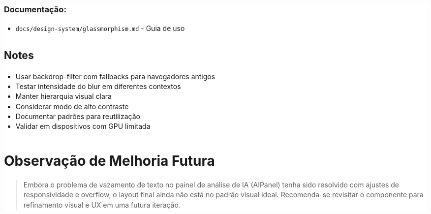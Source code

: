 ### Documentação:
- `docs/design-system/glassmorphism.md` - Guia de uso

## Notes

- Usar backdrop-filter com fallbacks para navegadores antigos
- Testar intensidade do blur em diferentes contextos
- Manter hierarquia visual clara
- Considerar modo de alto contraste
- Documentar padrões para reutilização
- Validar em dispositivos com GPU limitada

# Observação de Melhoria Futura

> Embora o problema de vazamento de texto no painel de análise de IA (AIPanel) tenha sido resolvido com ajustes de responsividade e overflow, o layout final ainda não está no padrão visual ideal. Recomenda-se revisitar o componente para refinamento visual e UX em uma futura iteração. 